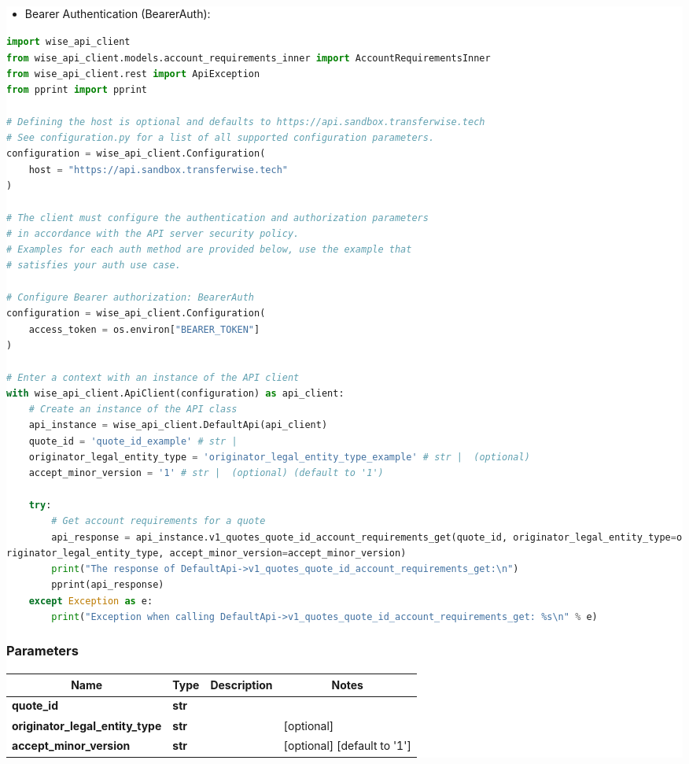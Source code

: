 * Bearer Authentication (BearerAuth):

```python
import wise_api_client
from wise_api_client.models.account_requirements_inner import AccountRequirementsInner
from wise_api_client.rest import ApiException
from pprint import pprint

# Defining the host is optional and defaults to https://api.sandbox.transferwise.tech
# See configuration.py for a list of all supported configuration parameters.
configuration = wise_api_client.Configuration(
    host = "https://api.sandbox.transferwise.tech"
)

# The client must configure the authentication and authorization parameters
# in accordance with the API server security policy.
# Examples for each auth method are provided below, use the example that
# satisfies your auth use case.

# Configure Bearer authorization: BearerAuth
configuration = wise_api_client.Configuration(
    access_token = os.environ["BEARER_TOKEN"]
)

# Enter a context with an instance of the API client
with wise_api_client.ApiClient(configuration) as api_client:
    # Create an instance of the API class
    api_instance = wise_api_client.DefaultApi(api_client)
    quote_id = 'quote_id_example' # str | 
    originator_legal_entity_type = 'originator_legal_entity_type_example' # str |  (optional)
    accept_minor_version = '1' # str |  (optional) (default to '1')

    try:
        # Get account requirements for a quote
        api_response = api_instance.v1_quotes_quote_id_account_requirements_get(quote_id, originator_legal_entity_type=originator_legal_entity_type, accept_minor_version=accept_minor_version)
        print("The response of DefaultApi->v1_quotes_quote_id_account_requirements_get:\n")
        pprint(api_response)
    except Exception as e:
        print("Exception when calling DefaultApi->v1_quotes_quote_id_account_requirements_get: %s\n" % e)
```



### Parameters


Name | Type | Description  | Notes
------------- | ------------- | ------------- | -------------
 **quote_id** | **str**|  | 
 **originator_legal_entity_type** | **str**|  | [optional] 
 **accept_minor_version** | **str**|  | [optional] [default to &#39;1&#39;]

